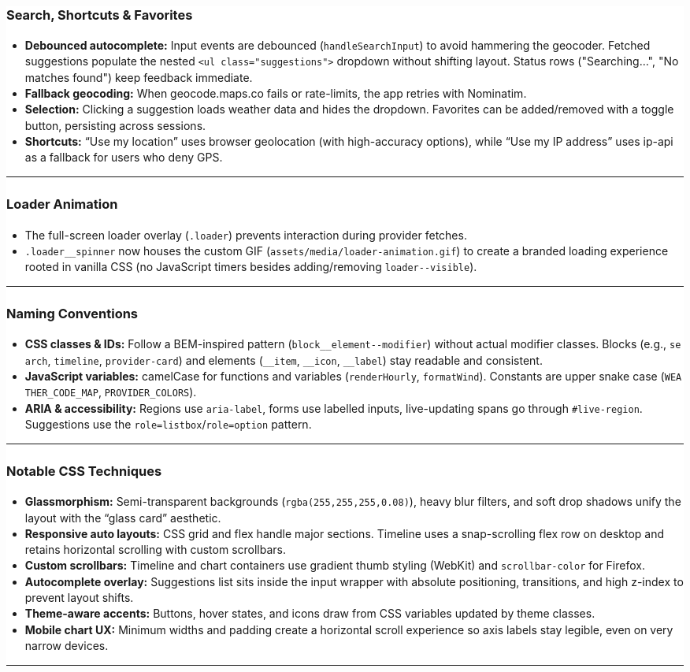 
### Search, Shortcuts & Favorites

- **Debounced autocomplete:** Input events are debounced (`handleSearchInput`) to avoid hammering the geocoder. Fetched suggestions populate the nested `<ul class="suggestions">` dropdown without shifting layout. Status rows ("Searching…", "No matches found") keep feedback immediate.
- **Fallback geocoding:** When geocode.maps.co fails or rate-limits, the app retries with Nominatim.
- **Selection:** Clicking a suggestion loads weather data and hides the dropdown. Favorites can be added/removed with a toggle button, persisting across sessions.
- **Shortcuts:** “Use my location” uses browser geolocation (with high-accuracy options), while “Use my IP address” uses ip-api as a fallback for users who deny GPS.

---

### Loader Animation

- The full-screen loader overlay (`.loader`) prevents interaction during provider fetches.
- `.loader__spinner` now houses the custom GIF (`assets/media/loader-animation.gif`) to create a branded loading experience rooted in vanilla CSS (no JavaScript timers besides adding/removing `loader--visible`).

---

### Naming Conventions

- **CSS classes & IDs:** Follow a BEM-inspired pattern (`block__element--modifier`) without actual modifier classes. Blocks (e.g., `search`, `timeline`, `provider-card`) and elements (`__item`, `__icon`, `__label`) stay readable and consistent.
- **JavaScript variables:** camelCase for functions and variables (`renderHourly`, `formatWind`). Constants are upper snake case (`WEATHER_CODE_MAP`, `PROVIDER_COLORS`).
- **ARIA & accessibility:** Regions use `aria-label`, forms use labelled inputs, live-updating spans go through `#live-region`. Suggestions use the `role=listbox`/`role=option` pattern.

---

### Notable CSS Techniques

- **Glassmorphism:** Semi-transparent backgrounds (`rgba(255,255,255,0.08)`), heavy blur filters, and soft drop shadows unify the layout with the “glass card” aesthetic.
- **Responsive auto layouts:** CSS grid and flex handle major sections. Timeline uses a snap-scrolling flex row on desktop and retains horizontal scrolling with custom scrollbars.
- **Custom scrollbars:** Timeline and chart containers use gradient thumb styling (WebKit) and `scrollbar-color` for Firefox.
- **Autocomplete overlay:** Suggestions list sits inside the input wrapper with absolute positioning, transitions, and high z-index to prevent layout shifts.
- **Theme-aware accents:** Buttons, hover states, and icons draw from CSS variables updated by theme classes.
- **Mobile chart UX:** Minimum widths and padding create a horizontal scroll experience so axis labels stay legible, even on very narrow devices.

---
